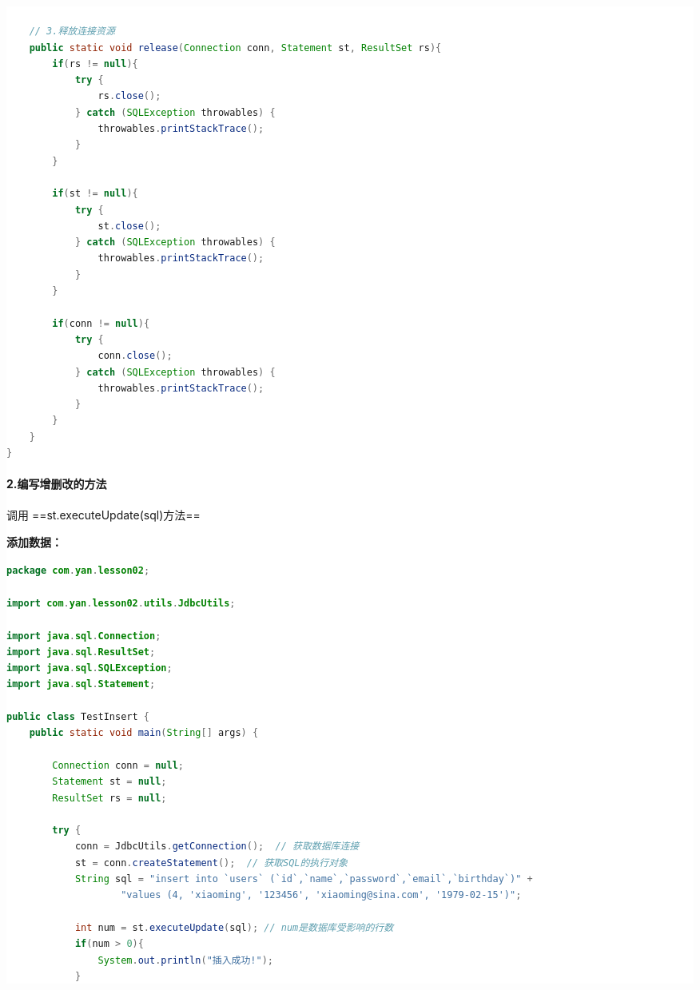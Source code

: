 ```java

    // 3.释放连接资源
    public static void release(Connection conn, Statement st, ResultSet rs){
        if(rs != null){
            try {
                rs.close();
            } catch (SQLException throwables) {
                throwables.printStackTrace();
            }
        }

        if(st != null){
            try {
                st.close();
            } catch (SQLException throwables) {
                throwables.printStackTrace();
            }
        }

        if(conn != null){
            try {
                conn.close();
            } catch (SQLException throwables) {
                throwables.printStackTrace();
            }
        }
    }
}
```



#### 2.编写增删改的方法

调用 ==st.executeUpdate(sql)方法==

**添加数据：**

```java
package com.yan.lesson02;

import com.yan.lesson02.utils.JdbcUtils;

import java.sql.Connection;
import java.sql.ResultSet;
import java.sql.SQLException;
import java.sql.Statement;

public class TestInsert {
    public static void main(String[] args) {

        Connection conn = null;
        Statement st = null;
        ResultSet rs = null;

        try {
            conn = JdbcUtils.getConnection();  // 获取数据库连接
            st = conn.createStatement();  // 获取SQL的执行对象
            String sql = "insert into `users` (`id`,`name`,`password`,`email`,`birthday`)" +
                    "values (4, 'xiaoming', '123456', 'xiaoming@sina.com', '1979-02-15')";

            int num = st.executeUpdate(sql); // num是数据库受影响的行数
            if(num > 0){
                System.out.println("插入成功!");
            }
```